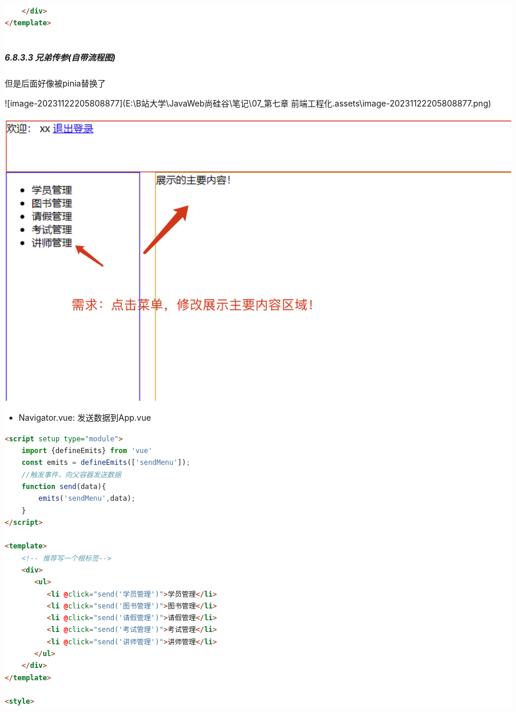 ```html
    </div>
</template>
  
```



##### 6.8.3.3 兄弟传参(自带流程图)

但是后面好像被pinia替换了

![image-20231122205808877](E:\B站大学\JavaWeb尚硅谷\笔记\07_第七章 前端工程化.assets\image-20231122205808877.png)

![](images/image_hZ6yocZGY3.png)

+ Navigator.vue: 发送数据到App.vue

```html
<script setup type="module">
    import {defineEmits} from 'vue'
    const emits = defineEmits(['sendMenu']);
    //触发事件，向父容器发送数据
    function send(data){
        emits('sendMenu',data);
    }
</script>

<template>
    <!-- 推荐写一个根标签-->
    <div>
       <ul>
          <li @click="send('学员管理')">学员管理</li>
          <li @click="send('图书管理')">图书管理</li>
          <li @click="send('请假管理')">请假管理</li>
          <li @click="send('考试管理')">考试管理</li>
          <li @click="send('讲师管理')">讲师管理</li>
       </ul>
    </div>
</template>

<style>
```